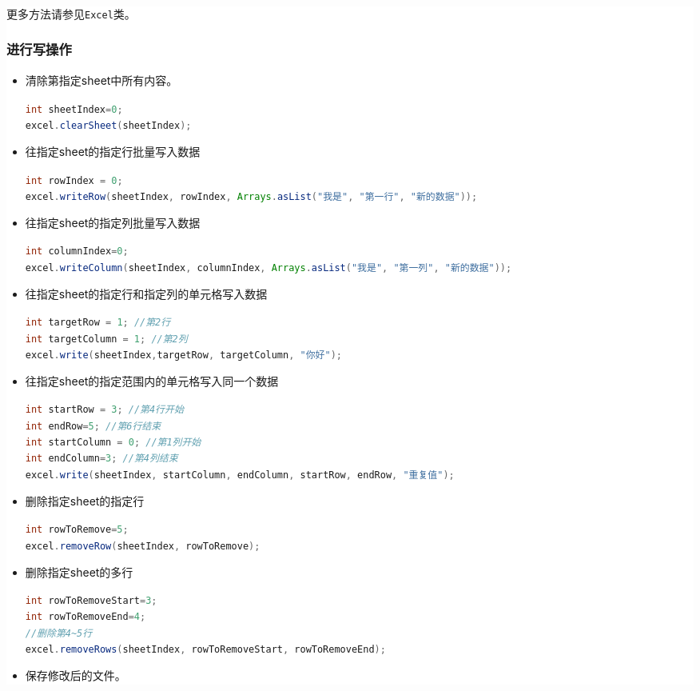 更多方法请参见`Excel`类。

### 进行写操作

- 清除第指定sheet中所有内容。

  ```java
  int sheetIndex=0;
  excel.clearSheet(sheetIndex);
  ```

- 往指定sheet的指定行批量写入数据

  ```java
  int rowIndex = 0;
  excel.writeRow(sheetIndex, rowIndex, Arrays.asList("我是", "第一行", "新的数据"));
  ```

- 往指定sheet的指定列批量写入数据

  ```java
  int columnIndex=0;
  excel.writeColumn(sheetIndex, columnIndex, Arrays.asList("我是", "第一列", "新的数据"));
  ```

- 往指定sheet的指定行和指定列的单元格写入数据

  ```java
  int targetRow = 1; //第2行
  int targetColumn = 1; //第2列
  excel.write(sheetIndex,targetRow, targetColumn, "你好");
  ```

- 往指定sheet的指定范围内的单元格写入同一个数据

  ```java
  int startRow = 3; //第4行开始
  int endRow=5; //第6行结束
  int startColumn = 0; //第1列开始
  int endColumn=3; //第4列结束
  excel.write(sheetIndex, startColumn, endColumn, startRow, endRow, "重复值");
  ```

- 删除指定sheet的指定行

  ```java
  int rowToRemove=5;
  excel.removeRow(sheetIndex, rowToRemove);
  ```

- 删除指定sheet的多行

  ```java
  int rowToRemoveStart=3;
  int rowToRemoveEnd=4;
  //删除第4~5行
  excel.removeRows(sheetIndex, rowToRemoveStart, rowToRemoveEnd);
  ```

- 保存修改后的文件。
